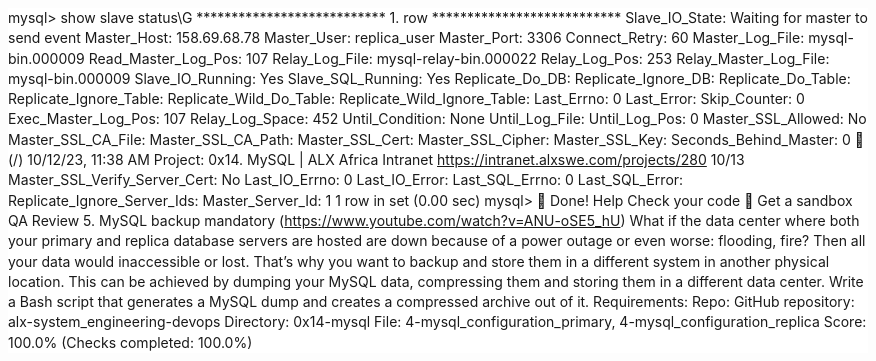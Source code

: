 mysql> show slave status\G
*************************** 1. row ***************************
 Slave_IO_State: Waiting for master to send event
 Master_Host: 158.69.68.78
 Master_User: replica_user
 Master_Port: 3306
 Connect_Retry: 60
 Master_Log_File: mysql-bin.000009
 Read_Master_Log_Pos: 107
 Relay_Log_File: mysql-relay-bin.000022
 Relay_Log_Pos: 253
 Relay_Master_Log_File: mysql-bin.000009
 Slave_IO_Running: Yes
 Slave_SQL_Running: Yes
 Replicate_Do_DB:
 Replicate_Ignore_DB:
 Replicate_Do_Table:
 Replicate_Ignore_Table:
 Replicate_Wild_Do_Table:
 Replicate_Wild_Ignore_Table:
 Last_Errno: 0
 Last_Error:
 Skip_Counter: 0
 Exec_Master_Log_Pos: 107
 Relay_Log_Space: 452
 Until_Condition: None
 Until_Log_File:
 Until_Log_Pos: 0
 Master_SSL_Allowed: No
 Master_SSL_CA_File:
 Master_SSL_CA_Path:
 Master_SSL_Cert:
 Master_SSL_Cipher:
 Master_SSL_Key:
 Seconds_Behind_Master: 0 
(/)
10/12/23, 11:38 AM Project: 0x14. MySQL | ALX Africa Intranet
https://intranet.alxswe.com/projects/280 10/13
Master_SSL_Verify_Server_Cert: No
 Last_IO_Errno: 0
 Last_IO_Error:
 Last_SQL_Errno: 0
 Last_SQL_Error:
 Replicate_Ignore_Server_Ids:
 Master_Server_Id: 1
1 row in set (0.00 sec)
mysql>
 Done! Help Check your code  Get a sandbox QA Review
5. MySQL backup mandatory
(https://www.youtube.com/watch?v=ANU-oSE5_hU)
What if the data center where both your primary and replica database servers are hosted are down
because of a power outage or even worse: flooding, fire? Then all your data would inaccessible or lost.
That’s why you want to backup and store them in a different system in another physical location. This can
be achieved by dumping your MySQL data, compressing them and storing them in a different data center.
Write a Bash script that generates a MySQL dump and creates a compressed archive out of it.
Requirements:
Repo:
GitHub repository: alx-system_engineering-devops
Directory: 0x14-mysql
File: 4-mysql_configuration_primary, 4-mysql_configuration_replica
Score: 100.0% (Checks completed: 100.0%)